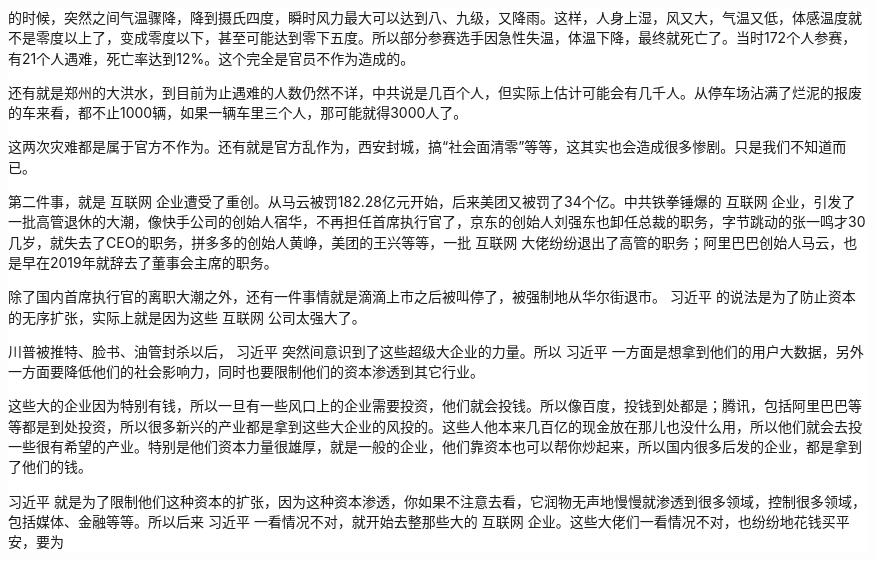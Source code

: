   的时候，突然之间气温骤降，降到摄氏四度，瞬时风力最大可以达到八、九级，又降雨。这样，人身上湿，风又大，气温又低，体感温度就不是零度以上了，变成零度以下，甚至可能达到零下五度。所以部分参赛选手因急性失温，体温下降，最终就死亡了。当时172个人参赛，有21个人遇难，死亡率达到12%。这个完全是官员不作为造成的。
 </p>
 <p>
  还有就是郑州的大洪水，到目前为止遇难的人数仍然不详，中共说是几百个人，但实际上估计可能会有几千人。从停车场沾满了烂泥的报废的车来看，都不止1000辆，如果一辆车里三个人，那可能就得3000人了。
 </p>
 <p>
  这两次灾难都是属于官方不作为。还有就是官方乱作为，西安封城，搞“社会面清零”等等，这其实也会造成很多惨剧。只是我们不知道而已。
 </p>
 <p>
  第二件事，就是
  <ok href="/term/9209">
   互联网
  </ok>
  企业遭受了重创。从马云被罚182.28亿元开始，后来美团又被罚了34个亿。中共铁拳锤爆的
  <ok href="/term/9209">
   互联网
  </ok>
  企业，引发了一批高管退休的大潮，像快手公司的创始人宿华，不再担任首席执行官了，京东的创始人刘强东也卸任总裁的职务，字节跳动的张一鸣才30几岁，就失去了CEO的职务，拼多多的创始人黄峥，美团的王兴等等，一批
  <ok href="/term/9209">
   互联网
  </ok>
  大佬纷纷退出了高管的职务；阿里巴巴创始人马云，也是早在2019年就辞去了董事会主席的职务。
 </p>
 <p>
  除了国内首席执行官的离职大潮之外，还有一件事情就是滴滴上市之后被叫停了，被强制地从华尔街退市。
  <ok href="/term/1063">
   习近平
  </ok>
  的说法是为了防止资本的无序扩张，实际上就是因为这些
  <ok href="/term/9209">
   互联网
  </ok>
  公司太强大了。
 </p>
 <p>
  川普被推特、脸书、油管封杀以后，
  <ok href="/term/1063">
   习近平
  </ok>
  突然间意识到了这些超级大企业的力量。所以
  <ok href="/term/1063">
   习近平
  </ok>
  一方面是想拿到他们的用户大数据，另外一方面要降低他们的社会影响力，同时也要限制他们的资本渗透到其它行业。
 </p>
 <p>
  这些大的企业因为特别有钱，所以一旦有一些风口上的企业需要投资，他们就会投钱。所以像百度，投钱到处都是；腾讯，包括阿里巴巴等等都是到处投资，所以很多新兴的产业都是拿到这些大企业的风投的。这些人他本来几百亿的现金放在那儿也没什么用，所以他们就会去投一些很有希望的产业。特别是他们资本力量很雄厚，就是一般的企业，他们靠资本也可以帮你炒起来，所以国内很多后发的企业，都是拿到了他们的钱。
 </p>
 <p>
  <ok href="/term/1063">
   习近平
  </ok>
  就是为了限制他们这种资本的扩张，因为这种资本渗透，你如果不注意去看，它润物无声地慢慢就渗透到很多领域，控制很多领域，包括媒体、金融等等。所以后来
  <ok href="/term/1063">
   习近平
  </ok>
  一看情况不对，就开始去整那些大的
  <ok href="/term/9209">
   互联网
  </ok>
  企业。这些大佬们一看情况不对，也纷纷地花钱买平安，要为